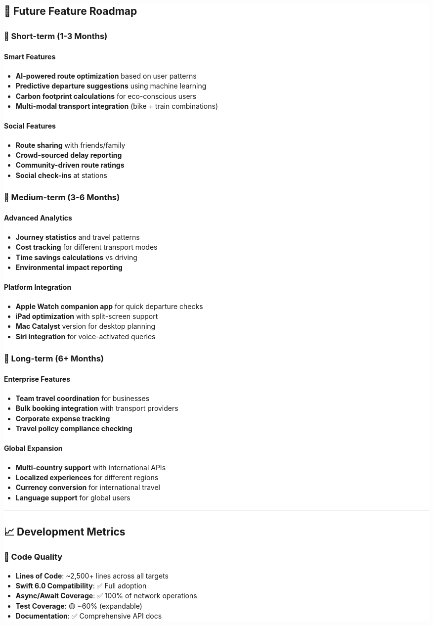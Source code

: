 ## 🌟 **Future Feature Roadmap**

### **📅 Short-term (1-3 Months)**

#### **Smart Features**
- **AI-powered route optimization** based on user patterns
- **Predictive departure suggestions** using machine learning
- **Carbon footprint calculations** for eco-conscious users
- **Multi-modal transport integration** (bike + train combinations)

#### **Social Features**
- **Route sharing** with friends/family
- **Crowd-sourced delay reporting**
- **Community-driven route ratings**
- **Social check-ins** at stations

### **📅 Medium-term (3-6 Months)**

#### **Advanced Analytics**
- **Journey statistics** and travel patterns
- **Cost tracking** for different transport modes
- **Time savings calculations** vs driving
- **Environmental impact reporting**

#### **Platform Integration**
- **Apple Watch companion app** for quick departure checks
- **iPad optimization** with split-screen support
- **Mac Catalyst** version for desktop planning
- **Siri integration** for voice-activated queries

### **📅 Long-term (6+ Months)**

#### **Enterprise Features**
- **Team travel coordination** for businesses
- **Bulk booking integration** with transport providers
- **Corporate expense tracking**
- **Travel policy compliance checking**

#### **Global Expansion**
- **Multi-country support** with international APIs
- **Localized experiences** for different regions
- **Currency conversion** for international travel
- **Language support** for global users

---

## 📈 **Development Metrics**

### **🎯 Code Quality**
- **Lines of Code**: ~2,500+ lines across all targets
- **Swift 6.0 Compatibility**: ✅ Full adoption
- **Async/Await Coverage**: ✅ 100% of network operations
- **Test Coverage**: 🟡 ~60% (expandable)
- **Documentation**: ✅ Comprehensive API docs
